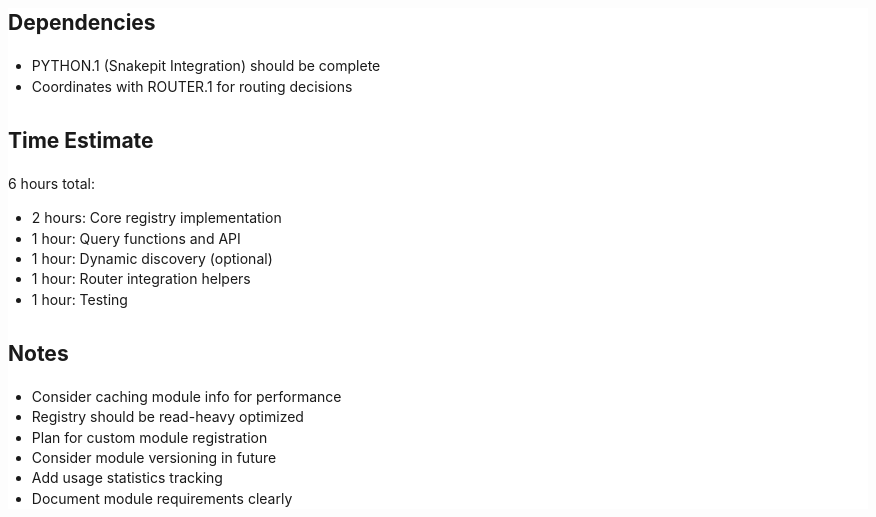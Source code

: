 ## Dependencies
- PYTHON.1 (Snakepit Integration) should be complete
- Coordinates with ROUTER.1 for routing decisions

## Time Estimate
6 hours total:
- 2 hours: Core registry implementation
- 1 hour: Query functions and API
- 1 hour: Dynamic discovery (optional)
- 1 hour: Router integration helpers
- 1 hour: Testing

## Notes
- Consider caching module info for performance
- Registry should be read-heavy optimized
- Plan for custom module registration
- Consider module versioning in future
- Add usage statistics tracking
- Document module requirements clearly